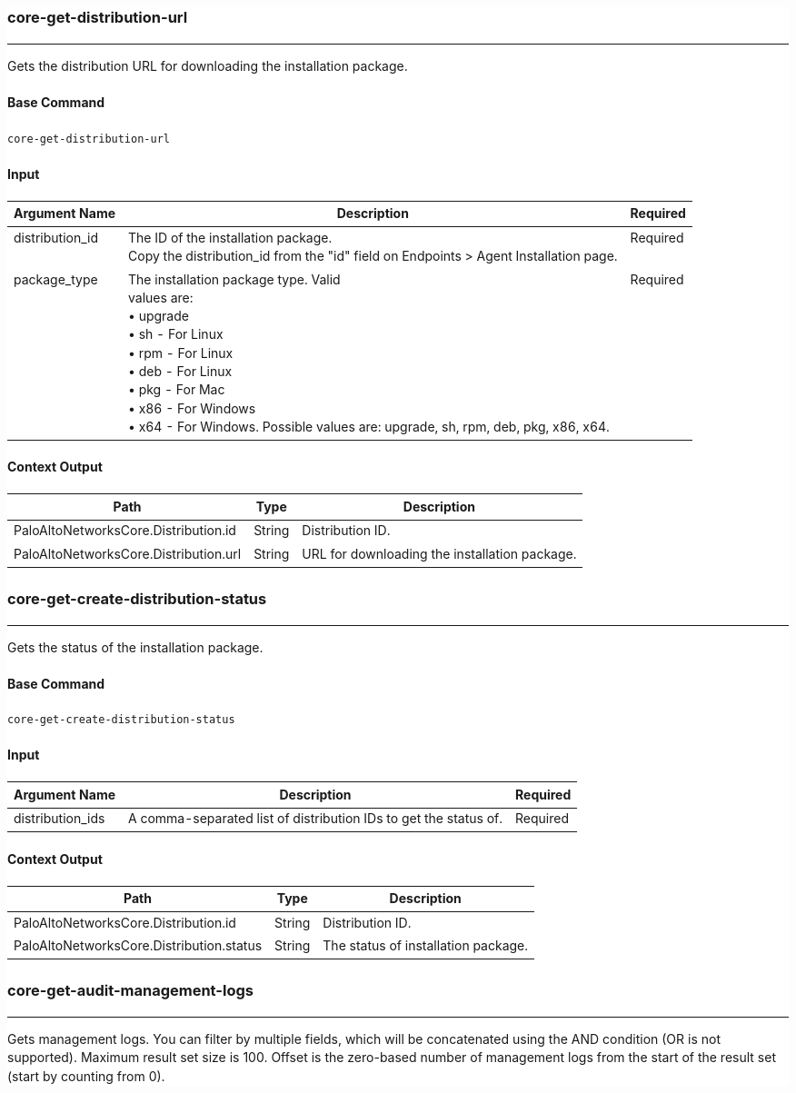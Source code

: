### core-get-distribution-url
***
Gets the distribution URL for downloading the installation package.


#### Base Command

`core-get-distribution-url`
#### Input

| **Argument Name** | **Description** | **Required** |
| --- | --- | --- |
| distribution_id | The ID of the installation package.<br/>Copy the distribution_id from the "id" field on Endpoints &gt; Agent Installation page. | Required | 
| package_type | The installation package type. Valid<br/>values are:<br/>• upgrade<br/>• sh - For Linux<br/>• rpm - For Linux<br/>• deb - For Linux<br/>• pkg - For Mac<br/>• x86 - For Windows<br/>• x64 - For Windows. Possible values are: upgrade, sh, rpm, deb, pkg, x86, x64. | Required | 


#### Context Output

| **Path** | **Type** | **Description** |
| --- | --- | --- |
| PaloAltoNetworksCore.Distribution.id | String | Distribution ID. | 
| PaloAltoNetworksCore.Distribution.url | String | URL for downloading the installation package. | 

### core-get-create-distribution-status
***
Gets the status of the installation package.


#### Base Command

`core-get-create-distribution-status`
#### Input

| **Argument Name** | **Description** | **Required** |
| --- | --- | --- |
| distribution_ids | A comma-separated list of distribution IDs to get the status of. | Required | 


#### Context Output

| **Path** | **Type** | **Description** |
| --- | --- | --- |
| PaloAltoNetworksCore.Distribution.id | String | Distribution ID. | 
| PaloAltoNetworksCore.Distribution.status | String | The status of installation package. | 

### core-get-audit-management-logs
***
Gets management logs. You can filter by multiple fields, which will be concatenated using the AND condition (OR is not supported). Maximum result set size is 100. Offset is the zero-based number of management logs from the start of the result set (start by counting from 0).
